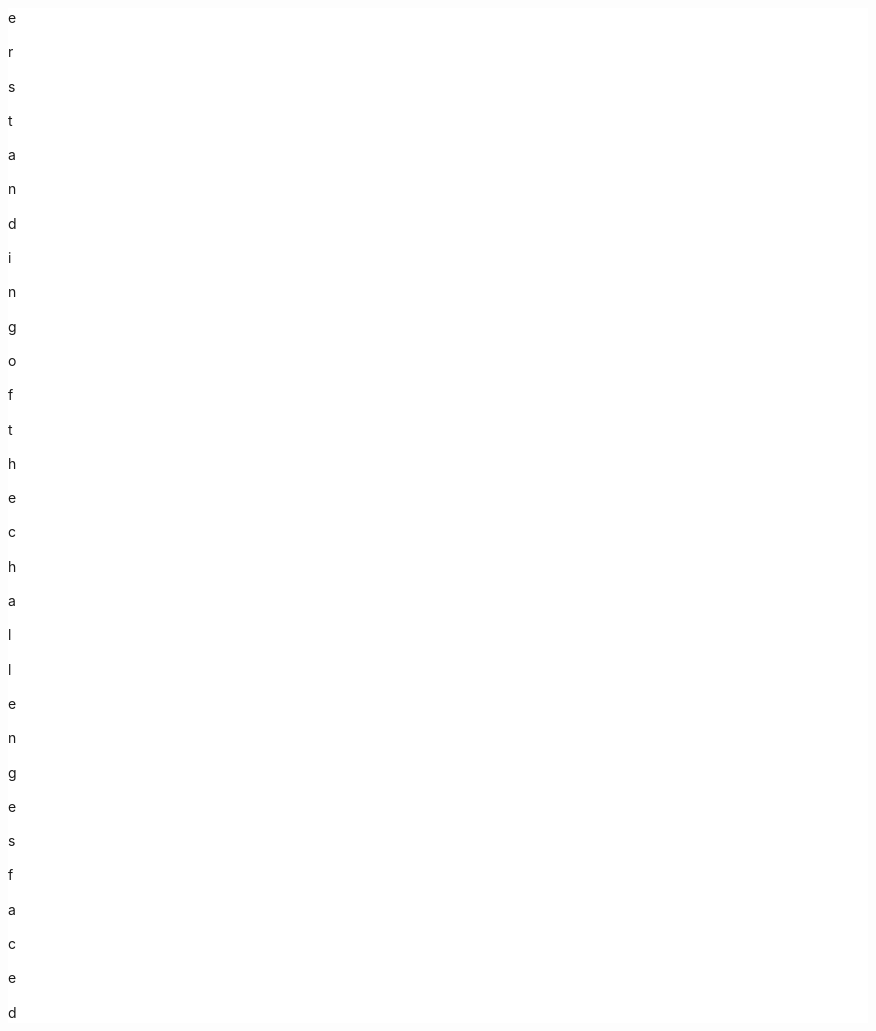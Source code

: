 e

r

s

t

a

n

d

i

n

g

 

o

f

 

t

h

e

 

c

h

a

l

l

e

n

g

e

s

 

f

a

c

e

d
